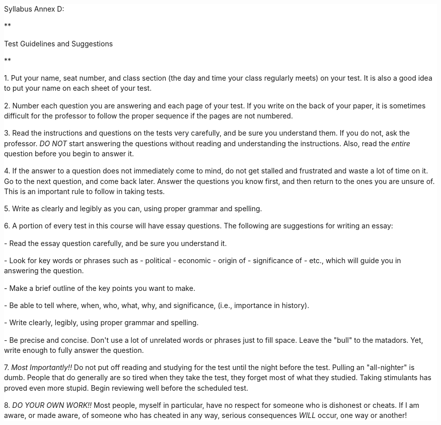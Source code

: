 Syllabus Annex D:

**

Test Guidelines and Suggestions

**

1\. Put your name, seat number, and class section (the day and time your class
regularly meets) on your test. It is also a good idea to put your name on each
sheet of your test.

2\. Number each question you are answering and each page of your test. If you
write on the back of your paper, it is sometimes difficult for the professor
to follow the proper sequence if the pages are not numbered.

3\. Read the instructions and questions on the tests very carefully, and be
sure you understand them. If you do not, ask the professor. _DO NOT_ start
answering the questions without reading and understanding the instructions.
Also, read the _entire_ question before you begin to answer it.

4\. If the answer to a question does not immediately come to mind, do not get
stalled and frustrated and waste a lot of time on it. Go to the next question,
and come back later. Answer the questions you know first, and then return to
the ones you are unsure of. This is an important rule to follow in taking
tests.

5\. Write as clearly and legibly as you can, using proper grammar and
spelling.

6\. A portion of every test in this course will have essay questions. The
following are suggestions for writing an essay:

\- Read the essay question carefully, and be sure you understand it.

\- Look for key words or phrases such as - political - economic - origin of -
significance of - etc., which will guide you in answering the question.

\- Make a brief outline of the key points you want to make.

\- Be able to tell where, when, who, what, why, and significance, (i.e.,
importance in history).

\- Write clearly, legibly, using proper grammar and spelling.

\- Be precise and concise. Don't use a lot of unrelated words or phrases just
to fill space. Leave the "bull" to the matadors. Yet, write enough to fully
answer the question.

7\. _Most Importantly!!_ Do not put off reading and studying for the test
until the night before the test. Pulling an  "all-nighter" is dumb. People
that do generally are so tired when they take the test, they forget most of
what they studied. Taking stimulants has proved even more stupid. Begin
reviewing well before the scheduled test.

8\. _DO YOUR OWN WORK!!_ Most people, myself in particular, have no respect
for someone who is dishonest or cheats. If I am aware, or made aware, of
someone who has cheated in any way, serious consequences _WILL_ occur, one way
or another!

